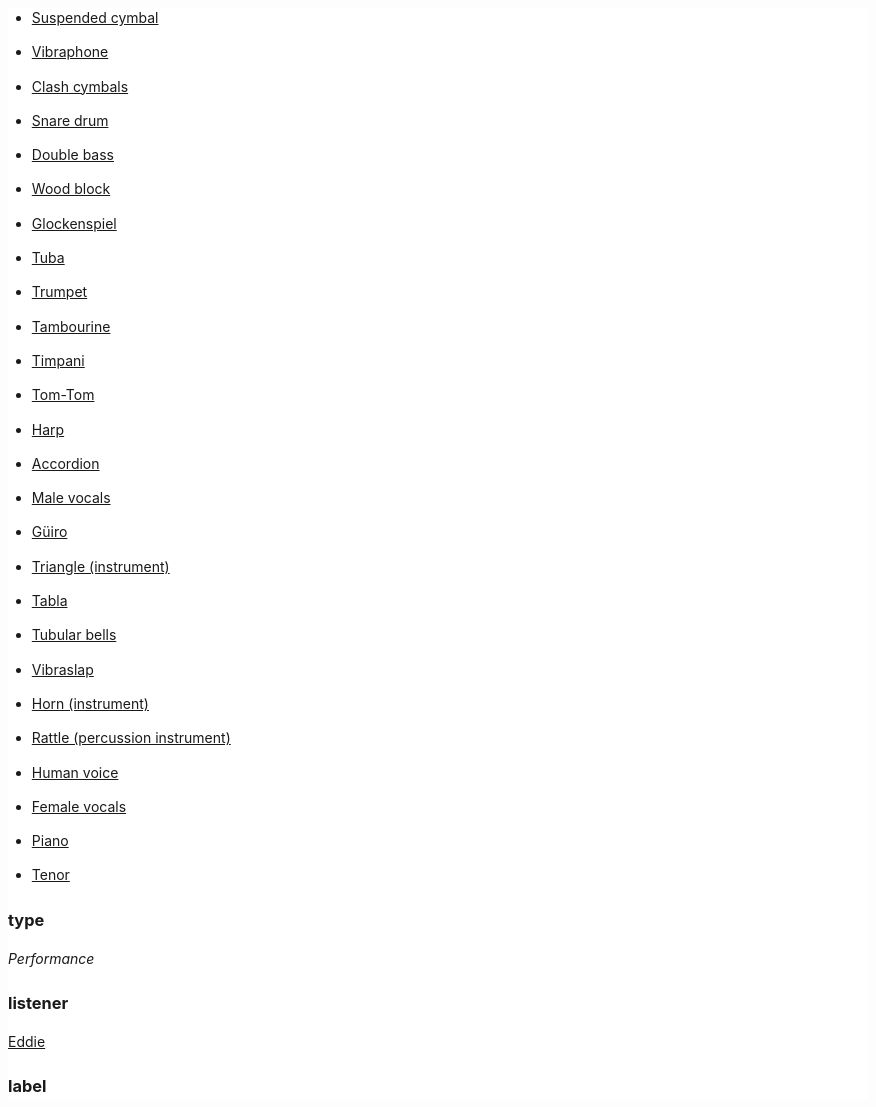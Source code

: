  - [Suspended cymbal](#Suspended-cymbal)

 - [Vibraphone](#Vibraphone)

 - [Clash cymbals](#Clash-cymbals)

 - [Snare drum](#Snare-drum)

 - [Double bass](#Double-bass)

 - [Wood block](#Wood-block)

 - [Glockenspiel](#Glockenspiel)

 - [Tuba](#Tuba)

 - [Trumpet](#Trumpet)

 - [Tambourine](#Tambourine)

 - [Timpani](#Timpani)

 - [Tom-Tom](#Tom-Tom)

 - [Harp](#Harp)

 - [Accordion](#Accordion)

 - [Male vocals](#Male-vocals)

 - [Güiro](#Güiro)

 - [Triangle (instrument)](#Triangle-(instrument))

 - [Tabla](#Tabla)

 - [Tubular bells](#Tubular-bells)

 - [Vibraslap](#Vibraslap)

 - [Horn (instrument)](#Horn-(instrument))

 - [Rattle (percussion instrument)](#Rattle-(percussion-instrument))

 - [Human voice](#Human-voice)

 - [Female vocals](#Female-vocals)

 - [Piano](#Piano)

 - [Tenor](#Tenor)

### type


*Performance*

### listener


[Eddie](#Eddie)

### label
